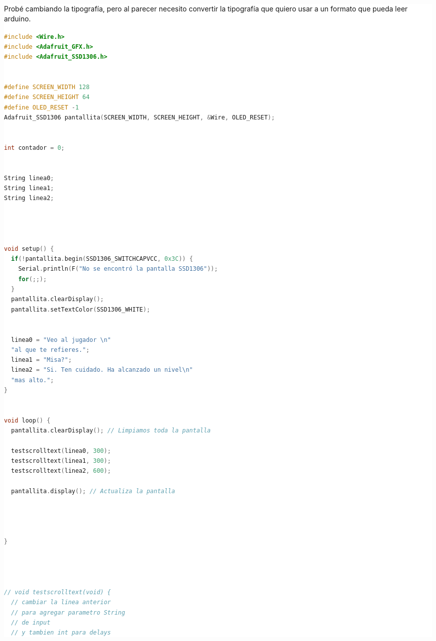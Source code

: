 Probé cambiando la tipografía, pero al parecer necesito convertir la tipografía que quiero usar a un formato que pueda leer arduino.

```cpp
#include <Wire.h>
#include <Adafruit_GFX.h>
#include <Adafruit_SSD1306.h>


#define SCREEN_WIDTH 128
#define SCREEN_HEIGHT 64
#define OLED_RESET -1
Adafruit_SSD1306 pantallita(SCREEN_WIDTH, SCREEN_HEIGHT, &Wire, OLED_RESET);


int contador = 0;


String linea0;
String linea1;
String linea2;




void setup() {
  if(!pantallita.begin(SSD1306_SWITCHCAPVCC, 0x3C)) {
    Serial.println(F("No se encontró la pantalla SSD1306"));
    for(;;);
  }
  pantallita.clearDisplay();
  pantallita.setTextColor(SSD1306_WHITE);


  linea0 = "Veo al jugador \n"
  "al que te refieres.";
  linea1 = "Misa?";
  linea2 = "Si. Ten cuidado. Ha alcanzado un nivel\n"
  "mas alto.";
}


void loop() {
  pantallita.clearDisplay(); // Limpiamos toda la pantalla
 
  testscrolltext(linea0, 300);
  testscrolltext(linea1, 300);
  testscrolltext(linea2, 600);
 
  pantallita.display(); // Actualiza la pantalla




}




// void testscrolltext(void) {
  // cambiar la linea anterior
  // para agregar parametro String
  // de input
  // y tambien int para delays
```